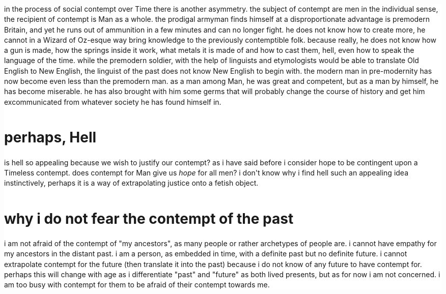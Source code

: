 in the process of social contempt over Time there is another asymmetry. the subject of contempt are men in the individual sense, the recipient of contempt is Man as a whole. the prodigal armyman finds himself at a disproportionate advantage is premodern Britain, and yet he runs out of ammunition in a few minutes and can no longer fight. he does not know how to create more, he cannot in a Wizard of Oz-esque way bring knowledge to the previously contemptible folk. because really, he does not know how a gun is made, how the springs inside it work, what metals it is made of and how to cast them, hell, even how to speak the language of the time. while the premodern soldier, with the help of linguists and etymologists would be able to translate Old English to New English, the linguist of the past does not know New English to begin with. the modern man in pre-modernity has now become even less than the premodern man. as a man among Man, he was great and competent, but as a man by himself, he has become miserable. he has also brought with him some germs that will probably change the course of history and get him excommunicated from whatever society he has found himself in.

# perhaps, Hell

is hell so appealing because we wish to justify our contempt? as i have said before i consider hope to be contingent upon a Timeless contempt. does contempt for Man give us _hope_ for all men? i don't know why i find hell such an appealing idea instinctively, perhaps it is a way of extrapolating justice onto a fetish object.

# why i do not fear the contempt of the past

i am not afraid of the contempt of "my ancestors", as many people or rather archetypes of people are. i cannot have empathy for my ancestors in the distant past. i am a person, as embedded in time, with a definite past but no definite future. i cannot extrapolate contempt for the future (then translate it into the past) because i do not know of any future to have contempt for. perhaps this will change with age as i differentiate "past" and "future" as both lived presents, but as for now i am not concerned. i am too busy with contempt for them to be afraid of their contempt towards me.
